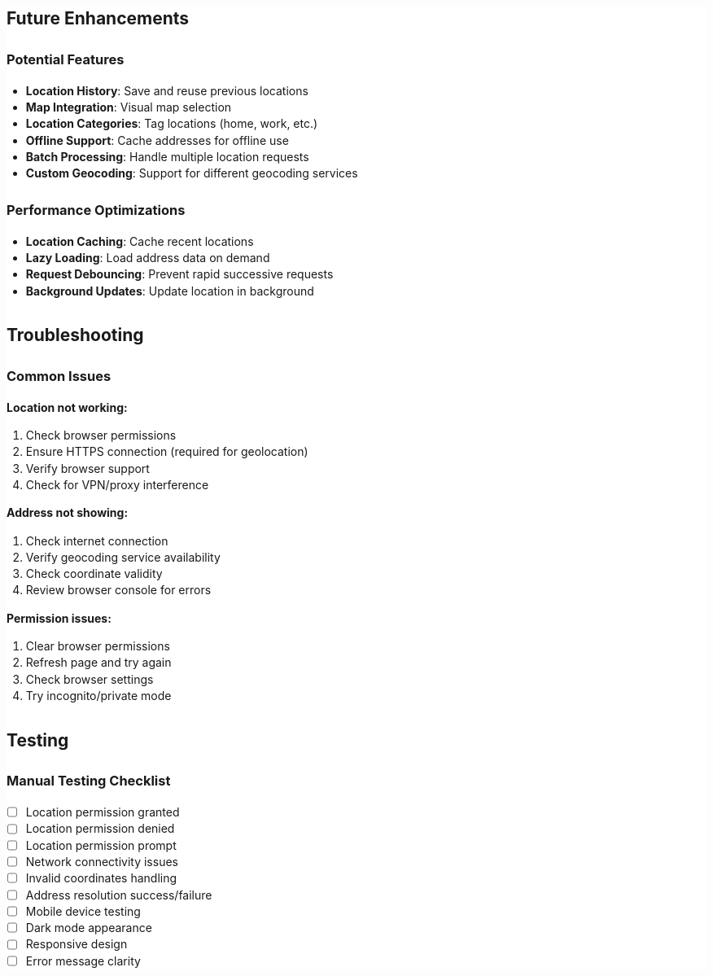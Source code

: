 ## Future Enhancements

### Potential Features
- **Location History**: Save and reuse previous locations
- **Map Integration**: Visual map selection
- **Location Categories**: Tag locations (home, work, etc.)
- **Offline Support**: Cache addresses for offline use
- **Batch Processing**: Handle multiple location requests
- **Custom Geocoding**: Support for different geocoding services

### Performance Optimizations
- **Location Caching**: Cache recent locations
- **Lazy Loading**: Load address data on demand
- **Request Debouncing**: Prevent rapid successive requests
- **Background Updates**: Update location in background

## Troubleshooting

### Common Issues

**Location not working:**
1. Check browser permissions
2. Ensure HTTPS connection (required for geolocation)
3. Verify browser support
4. Check for VPN/proxy interference

**Address not showing:**
1. Check internet connection
2. Verify geocoding service availability
3. Check coordinate validity
4. Review browser console for errors

**Permission issues:**
1. Clear browser permissions
2. Refresh page and try again
3. Check browser settings
4. Try incognito/private mode

## Testing

### Manual Testing Checklist
- [ ] Location permission granted
- [ ] Location permission denied
- [ ] Location permission prompt
- [ ] Network connectivity issues
- [ ] Invalid coordinates handling
- [ ] Address resolution success/failure
- [ ] Mobile device testing
- [ ] Dark mode appearance
- [ ] Responsive design
- [ ] Error message clarity

